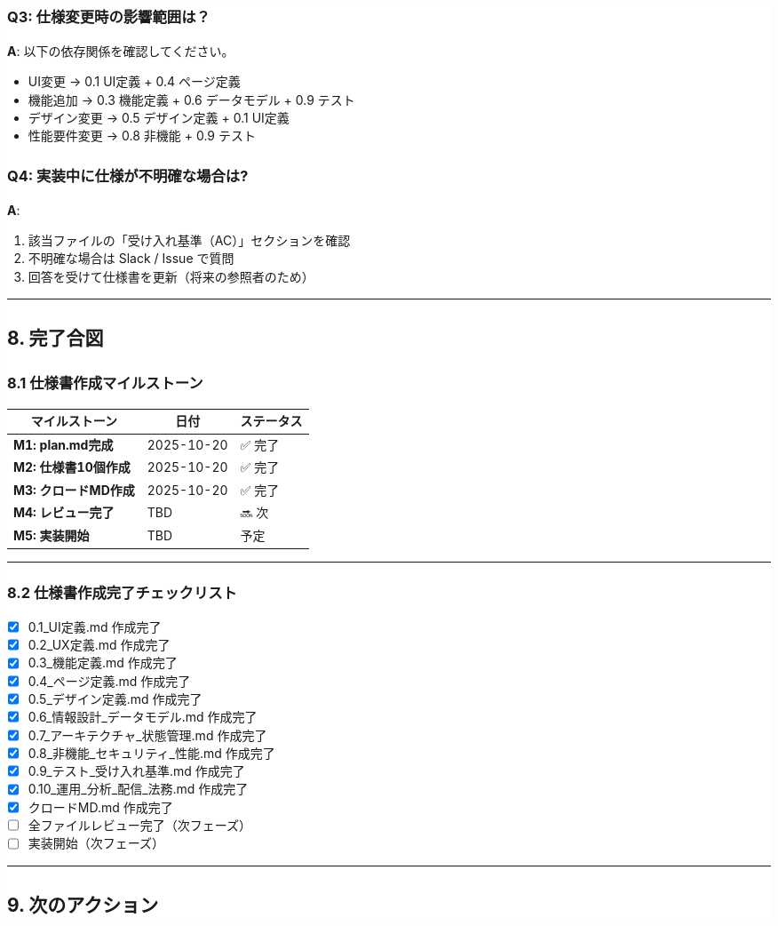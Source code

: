 ### Q3: 仕様変更時の影響範囲は？
**A**: 以下の依存関係を確認してください。
- UI変更 → 0.1 UI定義 + 0.4 ページ定義
- 機能追加 → 0.3 機能定義 + 0.6 データモデル + 0.9 テスト
- デザイン変更 → 0.5 デザイン定義 + 0.1 UI定義
- 性能要件変更 → 0.8 非機能 + 0.9 テスト

### Q4: 実装中に仕様が不明確な場合は?
**A**:
1. 該当ファイルの「受け入れ基準（AC）」セクションを確認
2. 不明確な場合は Slack / Issue で質問
3. 回答を受けて仕様書を更新（将来の参照者のため）

---

## 8. 完了合図

### 8.1 仕様書作成マイルストーン

| マイルストーン | 日付 | ステータス |
|---|---|---|
| **M1: plan.md完成** | 2025-10-20 | ✅ 完了 |
| **M2: 仕様書10個作成** | 2025-10-20 | ✅ 完了 |
| **M3: クロードMD作成** | 2025-10-20 | ✅ 完了 |
| **M4: レビュー完了** | TBD | 🔜 次 |
| **M5: 実装開始** | TBD | 予定 |

---

### 8.2 仕様書作成完了チェックリスト

- [x] 0.1_UI定義.md 作成完了
- [x] 0.2_UX定義.md 作成完了
- [x] 0.3_機能定義.md 作成完了
- [x] 0.4_ページ定義.md 作成完了
- [x] 0.5_デザイン定義.md 作成完了
- [x] 0.6_情報設計_データモデル.md 作成完了
- [x] 0.7_アーキテクチャ_状態管理.md 作成完了
- [x] 0.8_非機能_セキュリティ_性能.md 作成完了
- [x] 0.9_テスト_受け入れ基準.md 作成完了
- [x] 0.10_運用_分析_配信_法務.md 作成完了
- [x] クロードMD.md 作成完了
- [ ] 全ファイルレビュー完了（次フェーズ）
- [ ] 実装開始（次フェーズ）

---

## 9. 次のアクション
